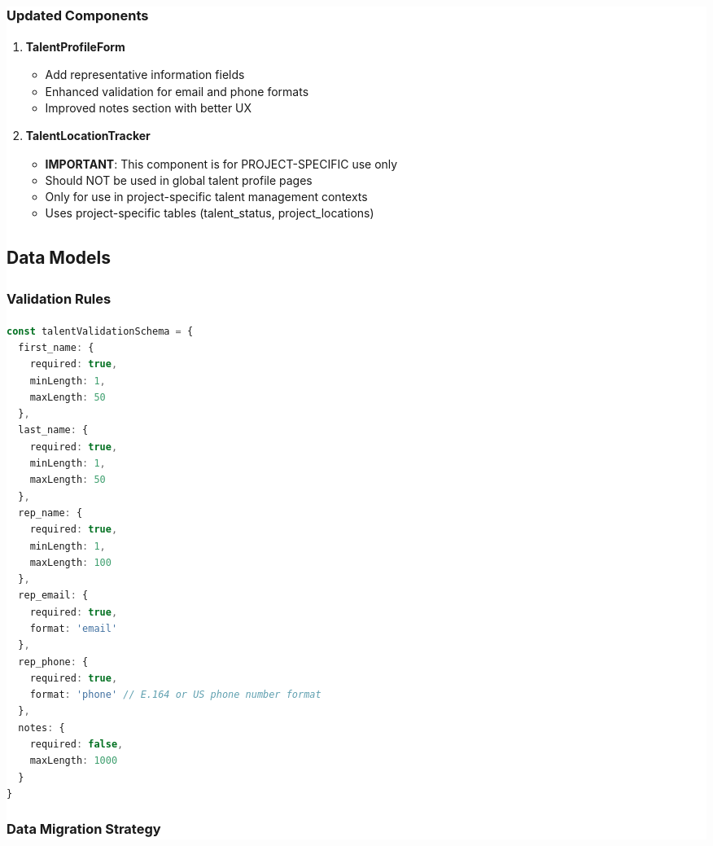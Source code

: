 ### Updated Components

1. **TalentProfileForm**
   - Add representative information fields
   - Enhanced validation for email and phone formats
   - Improved notes section with better UX

2. **TalentLocationTracker**
   - **IMPORTANT**: This component is for PROJECT-SPECIFIC use only
   - Should NOT be used in global talent profile pages
   - Only for use in project-specific talent management contexts
   - Uses project-specific tables (talent_status, project_locations)

## Data Models

### Validation Rules

```typescript
const talentValidationSchema = {
  first_name: {
    required: true,
    minLength: 1,
    maxLength: 50
  },
  last_name: {
    required: true,
    minLength: 1,
    maxLength: 50
  },
  rep_name: {
    required: true,
    minLength: 1,
    maxLength: 100
  },
  rep_email: {
    required: true,
    format: 'email'
  },
  rep_phone: {
    required: true,
    format: 'phone' // E.164 or US phone number format
  },
  notes: {
    required: false,
    maxLength: 1000
  }
}
```

### Data Migration Strategy
